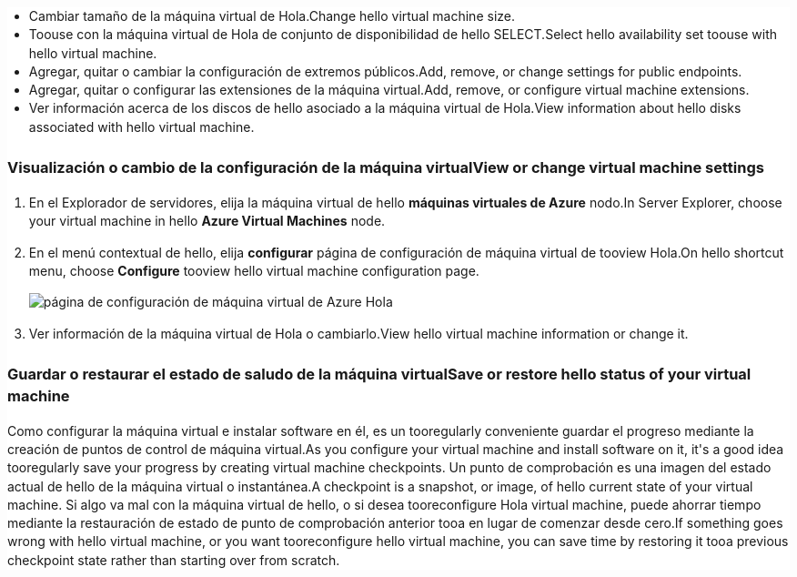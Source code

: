 * <span data-ttu-id="cde58-166">Cambiar tamaño de la máquina virtual de Hola.</span><span class="sxs-lookup"><span data-stu-id="cde58-166">Change hello virtual machine size.</span></span>
* <span data-ttu-id="cde58-167">Toouse con la máquina virtual de Hola de conjunto de disponibilidad de hello SELECT.</span><span class="sxs-lookup"><span data-stu-id="cde58-167">Select hello availability set toouse with hello virtual machine.</span></span>
* <span data-ttu-id="cde58-168">Agregar, quitar o cambiar la configuración de extremos públicos.</span><span class="sxs-lookup"><span data-stu-id="cde58-168">Add, remove, or change settings for public endpoints.</span></span>
* <span data-ttu-id="cde58-169">Agregar, quitar o configurar las extensiones de la máquina virtual.</span><span class="sxs-lookup"><span data-stu-id="cde58-169">Add, remove, or configure virtual machine extensions.</span></span>
* <span data-ttu-id="cde58-170">Ver información acerca de los discos de hello asociado a la máquina virtual de Hola.</span><span class="sxs-lookup"><span data-stu-id="cde58-170">View information about hello disks associated with hello virtual machine.</span></span>

### <a name="view-or-change-virtual-machine-settings"></a><span data-ttu-id="cde58-171">Visualización o cambio de la configuración de la máquina virtual</span><span class="sxs-lookup"><span data-stu-id="cde58-171">View or change virtual machine settings</span></span>
1. <span data-ttu-id="cde58-172">En el Explorador de servidores, elija la máquina virtual de hello **máquinas virtuales de Azure** nodo.</span><span class="sxs-lookup"><span data-stu-id="cde58-172">In Server Explorer, choose your virtual machine in hello **Azure Virtual Machines** node.</span></span>
2. <span data-ttu-id="cde58-173">En el menú contextual de hello, elija **configurar** página de configuración de máquina virtual de tooview Hola.</span><span class="sxs-lookup"><span data-stu-id="cde58-173">On hello shortcut menu, choose **Configure** tooview hello virtual machine configuration page.</span></span>
   
    ![página de configuración de máquina virtual de Azure Hola](./media/virtual-machines-common-classic-create-manage-visual-studio/IC744141.png)
3. <span data-ttu-id="cde58-175">Ver información de la máquina virtual de Hola o cambiarlo.</span><span class="sxs-lookup"><span data-stu-id="cde58-175">View hello virtual machine information or change it.</span></span>

### <a name="save-or-restore-hello-status-of-your-virtual-machine"></a><span data-ttu-id="cde58-176">Guardar o restaurar el estado de saludo de la máquina virtual</span><span class="sxs-lookup"><span data-stu-id="cde58-176">Save or restore hello status of your virtual machine</span></span>
<span data-ttu-id="cde58-177">Como configurar la máquina virtual e instalar software en él, es un tooregularly conveniente guardar el progreso mediante la creación de puntos de control de máquina virtual.</span><span class="sxs-lookup"><span data-stu-id="cde58-177">As you configure your virtual machine and install software on it, it's a good idea tooregularly save your progress by creating virtual machine checkpoints.</span></span> <span data-ttu-id="cde58-178">Un punto de comprobación es una imagen del estado actual de hello de la máquina virtual o instantánea.</span><span class="sxs-lookup"><span data-stu-id="cde58-178">A checkpoint is a snapshot, or image, of hello current state of your virtual machine.</span></span> <span data-ttu-id="cde58-179">Si algo va mal con la máquina virtual de hello, o si desea tooreconfigure Hola virtual machine, puede ahorrar tiempo mediante la restauración de estado de punto de comprobación anterior tooa en lugar de comenzar desde cero.</span><span class="sxs-lookup"><span data-stu-id="cde58-179">If something goes wrong with hello virtual machine, or you want tooreconfigure hello virtual machine, you can save time by restoring it tooa previous checkpoint state rather than starting over from scratch.</span></span>
